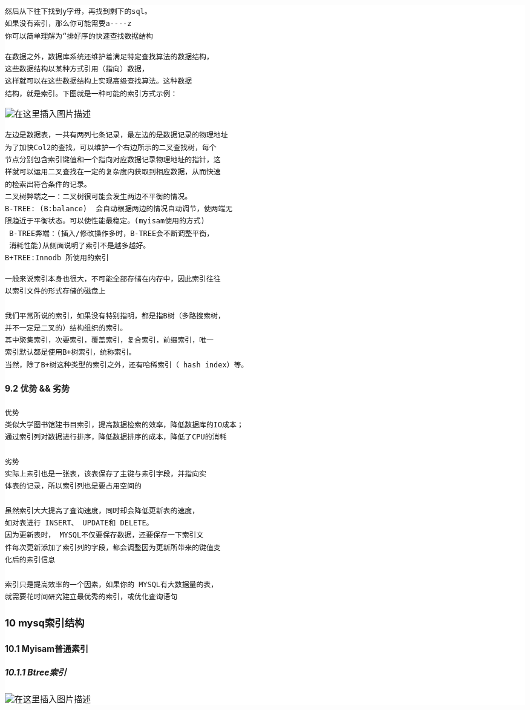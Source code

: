 ```markdown
然后从下往下找到y字母，再找到剩下的sql。
如果没有索引，那么你可能需要a----z
你可以简单理解为“排好序的快速查找数据结构
```
```markdown
在数据之外，数据库系统还维护着满足特定查找算法的数据结构，
这些数据结构以某种方式引用（指向）数据，
这样就可以在这些数据结构上实现高级查找算法。这种数据
结构，就是索引。下图就是一种可能的索引方式示例：
```
![在这里插入图片描述](https://img-blog.csdnimg.cn/20201130153740652.png?x-oss-process=image/watermark,type_ZmFuZ3poZW5naGVpdGk,shadow_10,text_aHR0cHM6Ly9ibG9nLmNzZG4ubmV0L3VuaXF1ZV9wZXJmZWN0,size_16,color_FFFFFF,t_70)

```markdown
左边是数据表，一共有两列七条记录，最左边的是数据记录的物理地址
为了加快Col2的查找，可以维护一个右边所示的二叉查找树，每个
节点分别包含索引键值和一个指向对应数据记录物理地址的指针，这
样就可以运用二叉查找在一定的复杂度内获取到相应数据，从而快速
的检索出符合条件的记录。
二叉树弊端之一：二叉树很可能会发生两边不平衡的情况。
B-TREE: (B:balance)  会自动根据两边的情况自动调节，使两端无
限趋近于平衡状态。可以使性能最稳定。(myisam使用的方式)
 B-TREE弊端：(插入/修改操作多时，B-TREE会不断调整平衡，
 消耗性能)从侧面说明了索引不是越多越好。
B+TREE:Innodb 所使用的索引

```
```markdown
一般来说索引本身也很大，不可能全部存储在内存中，因此索引往往
以索引文件的形式存储的磁盘上

我们平常所说的索引，如果没有特别指明，都是指B树（多路搜索树，
并不一定是二叉的）结构组织的索引。
其中聚集索引，次要索引，覆盖索引，复合索引，前缀索引，唯一
索引默认都是使用B+树索引，统称索引。
当然，除了B+树这种类型的索引之外，还有哈稀索引（ hash index）等。
```
#### 9.2 优势 && 劣势
```markdown
优势
类似大学图书馆建书目索引，提高数据检索的效率，降低数据库的IO成本；
通过索引列对数据进行排序，降低数据排序的成本，降低了CPU的消耗

劣势
实际上素引也是一张表，该表保存了主键与素引字段，并指向实
体表的记录，所以索引列也是要占用空间的

虽然索引大大提高了査询速度，同时却会降低更新表的速度，
如对表进行 INSERT、 UPDATE和 DELETE。
因为更新表时， MYSQL不仅要保存数据，还要保存一下索引文
件每次更新添加了索引列的字段，都会调整因为更新所带来的键值变
化后的素引信息

索引只是提高效率的一个因素，如果你的 MYSQL有大数据量的表，
就需要花时间研究建立最优秀的索引，或优化査询语句
```
### 10 mysq索引结构
#### 10.1  Myisam普通素引
##### 10.1.1  Btree索引
![在这里插入图片描述](https://img-blog.csdnimg.cn/20201202092642918.png?x-oss-process=image/watermark,type_ZmFuZ3poZW5naGVpdGk,shadow_10,text_aHR0cHM6Ly9ibG9nLmNzZG4ubmV0L3VuaXF1ZV9wZXJmZWN0,size_16,color_FFFFFF,t_70)
